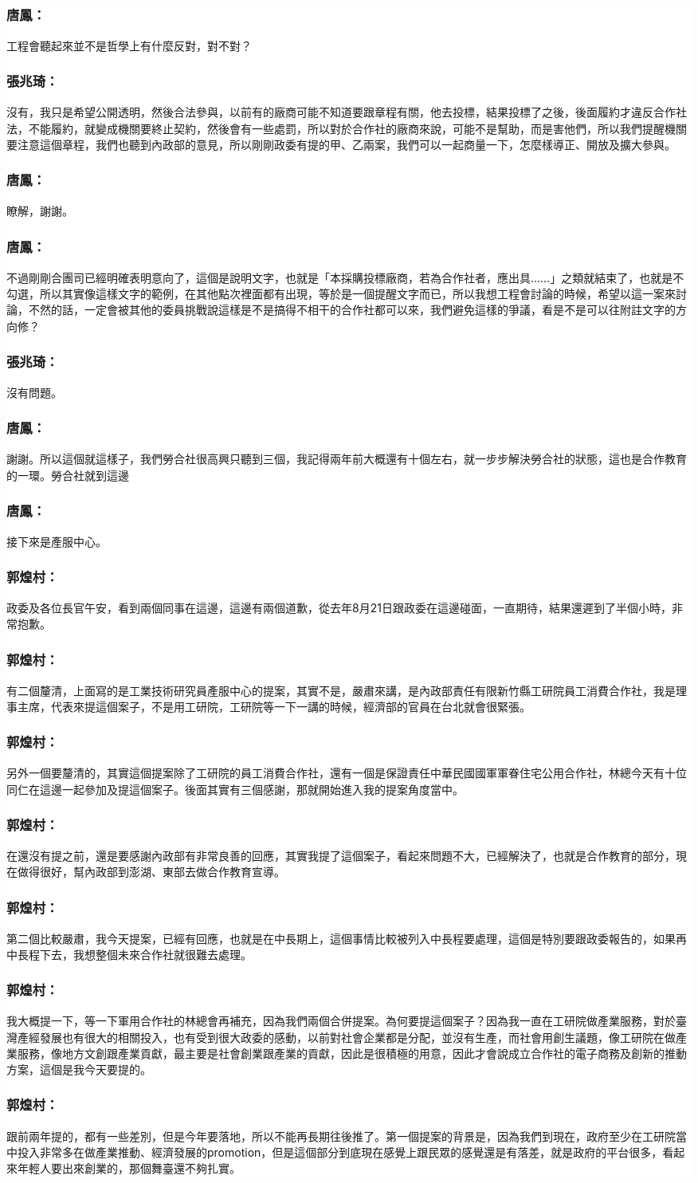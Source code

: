 ### 唐鳳：
工程會聽起來並不是哲學上有什麼反對，對不對？

### 張兆琦：
沒有，我只是希望公開透明，然後合法參與，以前有的廠商可能不知道要跟章程有關，他去投標，結果投標了之後，後面履約才違反合作社法，不能履約，就變成機關要終止契約，然後會有一些處罰，所以對於合作社的廠商來說，可能不是幫助，而是害他們，所以我們提醒機關要注意這個章程，我們也聽到內政部的意見，所以剛剛政委有提的甲、乙兩案，我們可以一起商量一下，怎麼樣導正、開放及擴大參與。

### 唐鳳：
瞭解，謝謝。

### 唐鳳：
不過剛剛合團司已經明確表明意向了，這個是說明文字，也就是「本採購投標廠商，若為合作社者，應出具……」之類就結束了，也就是不勾選，所以其實像這樣文字的範例，在其他點次裡面都有出現，等於是一個提醒文字而已，所以我想工程會討論的時候，希望以這一案來討論，不然的話，一定會被其他的委員挑戰說這樣是不是搞得不相干的合作社都可以來，我們避免這樣的爭議，看是不是可以往附註文字的方向修？

### 張兆琦：
沒有問題。

### 唐鳳：
謝謝。所以這個就這樣子，我們勞合社很高興只聽到三個，我記得兩年前大概還有十個左右，就一步步解決勞合社的狀態，這也是合作教育的一環。勞合社就到這邊

### 唐鳳：
接下來是產服中心。

### 郭煌村：
政委及各位長官午安，看到兩個同事在這邊，這邊有兩個道歉，從去年8月21日跟政委在這邊碰面，一直期待，結果還遲到了半個小時，非常抱歉。

### 郭煌村：
有二個釐清，上面寫的是工業技術研究員產服中心的提案，其實不是，嚴肅來講，是內政部責任有限新竹縣工研院員工消費合作社，我是理事主席，代表來提這個案子，不是用工研院，工研院等一下一講的時候，經濟部的官員在台北就會很緊張。

### 郭煌村：
另外一個要釐清的，其實這個提案除了工研院的員工消費合作社，還有一個是保證責任中華民國國軍軍眷住宅公用合作社，林總今天有十位同仁在這邊一起參加及提這個案子。後面其實有三個感謝，那就開始進入我的提案角度當中。

### 郭煌村：
在還沒有提之前，還是要感謝內政部有非常良善的回應，其實我提了這個案子，看起來問題不大，已經解決了，也就是合作教育的部分，現在做得很好，幫內政部到澎湖、東部去做合作教育宣導。

### 郭煌村：
第二個比較嚴肅，我今天提案，已經有回應，也就是在中長期上，這個事情比較被列入中長程要處理，這個是特別要跟政委報告的，如果再中長程下去，我想整個未來合作社就很難去處理。

### 郭煌村：
我大概提一下，等一下軍用合作社的林總會再補充，因為我們兩個合併提案。為何要提這個案子？因為我一直在工研院做產業服務，對於臺灣產經發展也有很大的相關投入，也有受到很大政委的感動，以前對社會企業都是分配，並沒有生產，而社會用創生議題，像工研院在做產業服務，像地方文創跟產業貢獻，最主要是社會創業跟產業的貢獻，因此是很積極的用意，因此才會說成立合作社的電子商務及創新的推動方案，這個是我今天要提的。

### 郭煌村：
跟前兩年提的，都有一些差別，但是今年要落地，所以不能再長期往後推了。第一個提案的背景是，因為我們到現在，政府至少在工研院當中投入非常多在做產業推動、經濟發展的promotion，但是這個部分到底現在感覺上跟民眾的感覺還是有落差，就是政府的平台很多，看起來年輕人要出來創業的，那個舞臺還不夠扎實。
